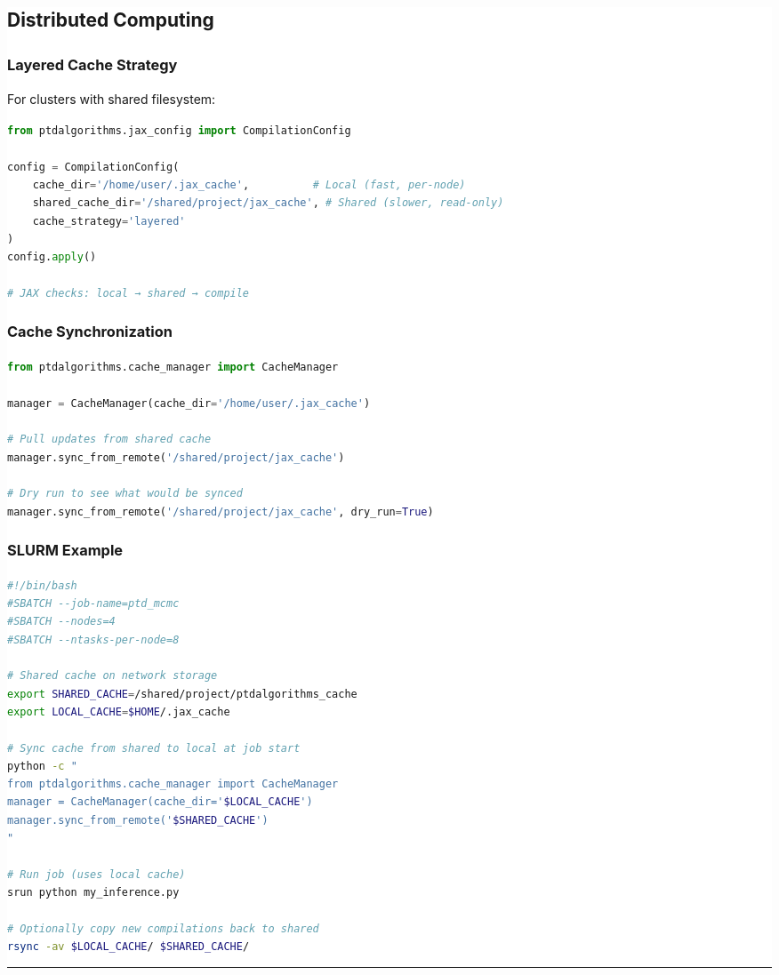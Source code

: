 
## Distributed Computing

### Layered Cache Strategy

For clusters with shared filesystem:

```python
from ptdalgorithms.jax_config import CompilationConfig

config = CompilationConfig(
    cache_dir='/home/user/.jax_cache',          # Local (fast, per-node)
    shared_cache_dir='/shared/project/jax_cache', # Shared (slower, read-only)
    cache_strategy='layered'
)
config.apply()

# JAX checks: local → shared → compile
```

### Cache Synchronization

```python
from ptdalgorithms.cache_manager import CacheManager

manager = CacheManager(cache_dir='/home/user/.jax_cache')

# Pull updates from shared cache
manager.sync_from_remote('/shared/project/jax_cache')

# Dry run to see what would be synced
manager.sync_from_remote('/shared/project/jax_cache', dry_run=True)
```

### SLURM Example

```bash
#!/bin/bash
#SBATCH --job-name=ptd_mcmc
#SBATCH --nodes=4
#SBATCH --ntasks-per-node=8

# Shared cache on network storage
export SHARED_CACHE=/shared/project/ptdalgorithms_cache
export LOCAL_CACHE=$HOME/.jax_cache

# Sync cache from shared to local at job start
python -c "
from ptdalgorithms.cache_manager import CacheManager
manager = CacheManager(cache_dir='$LOCAL_CACHE')
manager.sync_from_remote('$SHARED_CACHE')
"

# Run job (uses local cache)
srun python my_inference.py

# Optionally copy new compilations back to shared
rsync -av $LOCAL_CACHE/ $SHARED_CACHE/
```

---